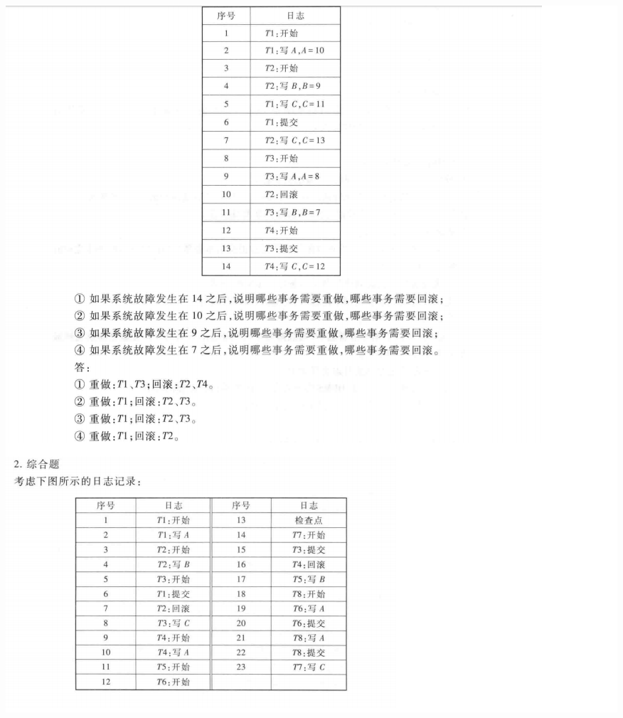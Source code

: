 ![1594005072513](数据库作业.assets/1594005072513.png)



![1594005144007](数据库作业.assets/1594005144007.png)
